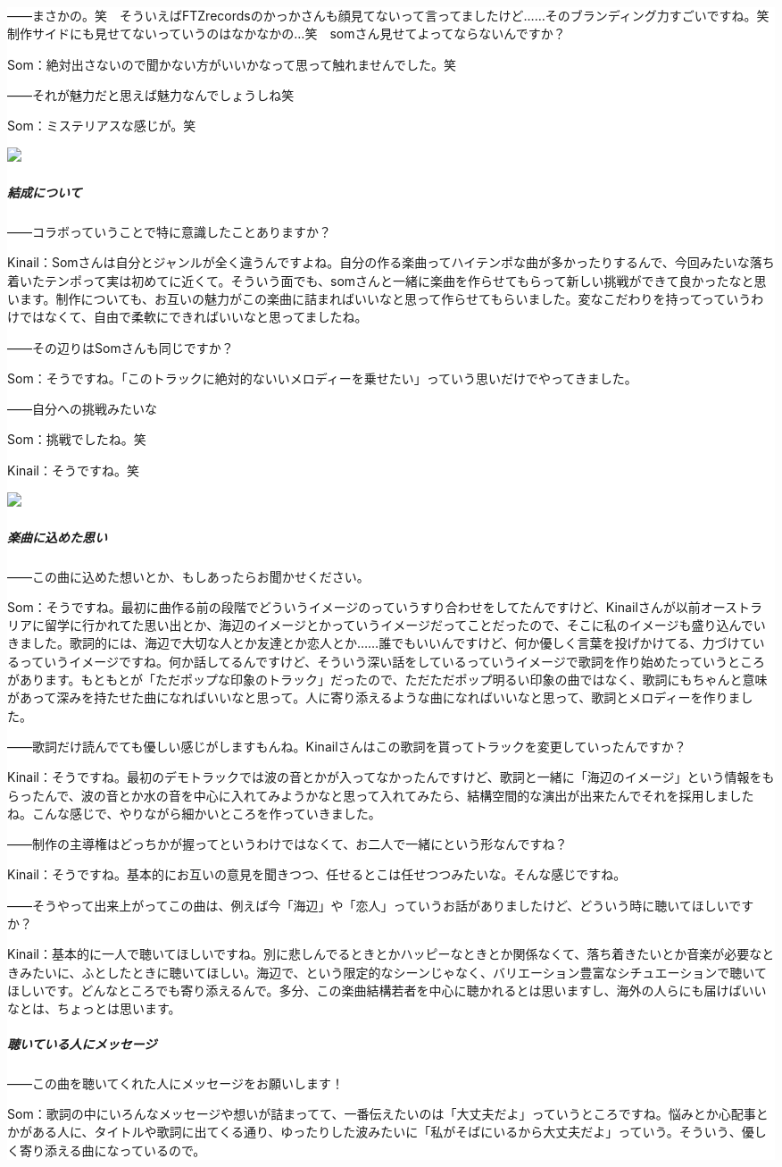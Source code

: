 ――まさかの。笑　そういえばFTZrecordsのかっかさんも顔見てないって言ってましたけど……そのブランディング力すごいですね。笑　制作サイドにも見せてないっていうのはなかなかの…笑　somさん見せてよってならないんですか？

Som：絶対出さないので聞かない方がいいかなって思って触れませんでした。笑

――それが魅力だと思えば魅力なんでしょうしね笑

Som：ミステリアスな感じが。笑

![](/img/2021/10/06/itd646999.jpg)

##### **結成について**

――コラボっていうことで特に意識したことありますか？

Kinail：Somさんは自分とジャンルが全く違うんですよね。自分の作る楽曲ってハイテンポな曲が多かったりするんで、今回みたいな落ち着いたテンポって実は初めてに近くて。そういう面でも、somさんと一緒に楽曲を作らせてもらって新しい挑戦ができて良かったなと思います。制作についても、お互いの魅力がこの楽曲に詰まればいいなと思って作らせてもらいました。変なこだわりを持ってっていうわけではなくて、自由で柔軟にできればいいなと思ってましたね。

――その辺りはSomさんも同じですか？

Som：そうですね。「このトラックに絶対的ないいメロディーを乗せたい」っていう思いだけでやってきました。

――自分への挑戦みたいな

Som：挑戦でしたね。笑

Kinail：そうですね。笑

![](/img/2021/10/06/exkf7z3viaesjls.jpeg)

##### **楽曲に込めた思い**

――この曲に込めた想いとか、もしあったらお聞かせください。

Som：そうですね。最初に曲作る前の段階でどういうイメージのっていうすり合わせをしてたんですけど、Kinailさんが以前オーストラリアに留学に行かれてた思い出とか、海辺のイメージとかっていうイメージだってことだったので、そこに私のイメージも盛り込んでいきました。歌詞的には、海辺で大切な人とか友達とか恋人とか……誰でもいいんですけど、何か優しく言葉を投げかけてる、力づけているっていうイメージですね。何か話してるんですけど、そういう深い話をしているっていうイメージで歌詞を作り始めたっていうところがあります。もともとが「ただポップな印象のトラック」だったので、ただただポップ明るい印象の曲ではなく、歌詞にもちゃんと意味があって深みを持たせた曲になればいいなと思って。人に寄り添えるような曲になればいいなと思って、歌詞とメロディーを作りました。

――歌詞だけ読んでても優しい感じがしますもんね。Kinailさんはこの歌詞を貰ってトラックを変更していったんですか？

Kinail：そうですね。最初のデモトラックでは波の音とかが入ってなかったんですけど、歌詞と一緒に「海辺のイメージ」という情報をもらったんで、波の音とか水の音を中心に入れてみようかなと思って入れてみたら、結構空間的な演出が出来たんでそれを採用しましたね。こんな感じで、やりながら細かいところを作っていきました。

――制作の主導権はどっちかが握ってというわけではなくて、お二人で一緒にという形なんですね？

Kinail：そうですね。基本的にお互いの意見を聞きつつ、任せるとこは任せつつみたいな。そんな感じですね。

――そうやって出来上がってこの曲は、例えば今「海辺」や「恋人」っていうお話がありましたけど、どういう時に聴いてほしいですか？

Kinail：基本的に一人で聴いてほしいですね。別に悲しんでるときとかハッピーなときとか関係なくて、落ち着きたいとか音楽が必要なときみたいに、ふとしたときに聴いてほしい。海辺で、という限定的なシーンじゃなく、バリエーション豊富なシチュエーションで聴いてほしいです。どんなところでも寄り添えるんで。多分、この楽曲結構若者を中心に聴かれるとは思いますし、海外の人らにも届けばいいなとは、ちょっとは思います。

##### **聴いている人にメッセージ**

――この曲を聴いてくれた人にメッセージをお願いします！

Som：歌詞の中にいろんなメッセージや想いが詰まってて、一番伝えたいのは「大丈夫だよ」っていうところですね。悩みとか心配事とかがある人に、タイトルや歌詞に出てくる通り、ゆったりした波みたいに「私がそばにいるから大丈夫だよ」っていう。そういう、優しく寄り添える曲になっているので。
